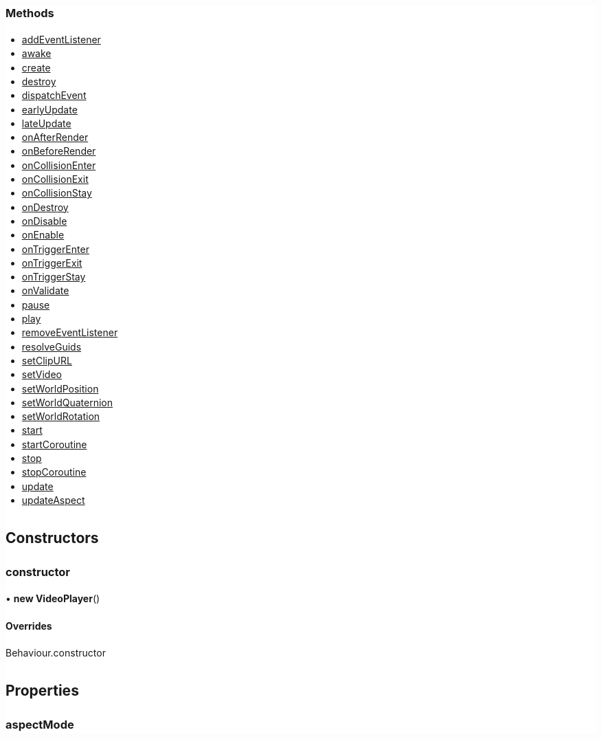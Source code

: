 ### Methods

- [addEventListener](VideoPlayer.md#addeventlistener)
- [awake](VideoPlayer.md#awake)
- [create](VideoPlayer.md#create)
- [destroy](VideoPlayer.md#destroy)
- [dispatchEvent](VideoPlayer.md#dispatchevent)
- [earlyUpdate](VideoPlayer.md#earlyupdate)
- [lateUpdate](VideoPlayer.md#lateupdate)
- [onAfterRender](VideoPlayer.md#onafterrender)
- [onBeforeRender](VideoPlayer.md#onbeforerender)
- [onCollisionEnter](VideoPlayer.md#oncollisionenter)
- [onCollisionExit](VideoPlayer.md#oncollisionexit)
- [onCollisionStay](VideoPlayer.md#oncollisionstay)
- [onDestroy](VideoPlayer.md#ondestroy)
- [onDisable](VideoPlayer.md#ondisable)
- [onEnable](VideoPlayer.md#onenable)
- [onTriggerEnter](VideoPlayer.md#ontriggerenter)
- [onTriggerExit](VideoPlayer.md#ontriggerexit)
- [onTriggerStay](VideoPlayer.md#ontriggerstay)
- [onValidate](VideoPlayer.md#onvalidate)
- [pause](VideoPlayer.md#pause)
- [play](VideoPlayer.md#play)
- [removeEventListener](VideoPlayer.md#removeeventlistener)
- [resolveGuids](VideoPlayer.md#resolveguids)
- [setClipURL](VideoPlayer.md#setclipurl)
- [setVideo](VideoPlayer.md#setvideo)
- [setWorldPosition](VideoPlayer.md#setworldposition)
- [setWorldQuaternion](VideoPlayer.md#setworldquaternion)
- [setWorldRotation](VideoPlayer.md#setworldrotation)
- [start](VideoPlayer.md#start)
- [startCoroutine](VideoPlayer.md#startcoroutine)
- [stop](VideoPlayer.md#stop)
- [stopCoroutine](VideoPlayer.md#stopcoroutine)
- [update](VideoPlayer.md#update)
- [updateAspect](VideoPlayer.md#updateaspect)

## Constructors

### constructor

• **new VideoPlayer**()

#### Overrides

Behaviour.constructor

## Properties

### aspectMode
